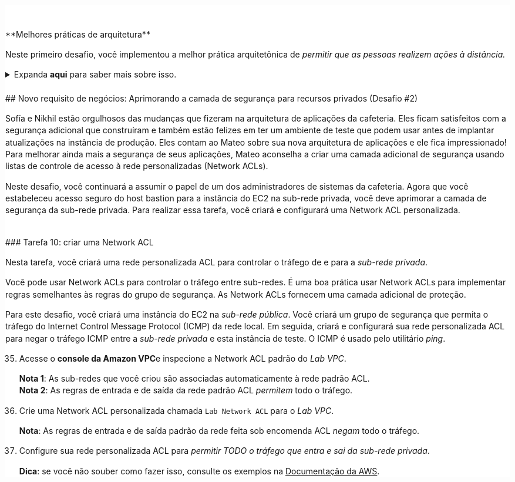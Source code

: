 <br/>
<br/>
**Melhores práticas de arquitetura**

Neste primeiro desafio, você implementou a melhor prática arquitetônica de *permitir que as pessoas realizem ações à distância.*

<details><summary>Expanda <b>aqui</b> para saber mais sobre isso.</summary></details>

<br/>
## Novo requisito de negócios: Aprimorando a camada de segurança para recursos privados (Desafio #2)

Sofía e Nikhil estão orgulhosos das mudanças que fizeram na arquitetura de aplicações da cafeteria. Eles ficam satisfeitos com a segurança adicional que construíram e também estão felizes em ter um ambiente de teste que podem usar antes de implantar atualizações na instância de produção. Eles contam ao Mateo sobre sua nova arquitetura de aplicações e ele fica impressionado! Para melhorar ainda mais a segurança de seus aplicações, Mateo aconselha a criar uma camada adicional de segurança usando listas de controle de acesso à rede personalizadas (Network ACLs).

Neste desafio, você continuará a assumir o papel de um dos administradores de sistemas da cafeteria. Agora que você estabeleceu acesso seguro do host bastion para a instância do EC2 na sub-rede privada, você deve aprimorar a camada de segurança da sub-rede privada. Para realizar essa tarefa, você criará e configurará uma Network ACL personalizada.

<br/>
### Tarefa 10: criar uma Network ACL

Nesta tarefa, você criará uma rede personalizada ACL para controlar o tráfego de e para a *sub-rede privada*.

Você pode usar Network ACLs para controlar o tráfego entre sub-redes. É uma boa prática usar Network ACLs para implementar regras semelhantes às regras do grupo de segurança. As Network ACLs fornecem uma camada adicional de proteção.

Para este desafio, você criará uma instância do EC2 na *sub-rede pública*. Você criará um grupo de segurança que permita o tráfego do Internet Control Message Protocol (ICMP) da rede local. Em seguida, criará e configurará sua rede personalizada ACL para negar o tráfego ICMP entre a *sub-rede privada* e esta instância de teste. O ICMP é usado pelo utilitário *ping*.


35. Acesse o **console da Amazon VPC**e inspecione a Network ACL padrão do *Lab VPC*.

    **Nota 1**: As sub-redes que você criou são associadas automaticamente à rede padrão ACL.  
    **Nota 2**: As regras de entrada e de saída da rede padrão ACL *permitem* todo o tráfego.


36. Crie uma Network ACL personalizada chamada `Lab Network ACL` para o *Lab VPC*.

    **Nota**: As regras de entrada e de saída padrão da rede feita sob encomenda ACL *negam* todo o tráfego.


37. Configure sua rede personalizada ACL para *permitir TODO o tráfego que entra e sai da* *sub-rede privada*.

    **Dica**: se você não souber como fazer isso, consulte os exemplos na [Documentação da AWS](https://docs.aws.amazon.com/vpc/latest/userguide/vpc-network-acls.html#CreateACL).
